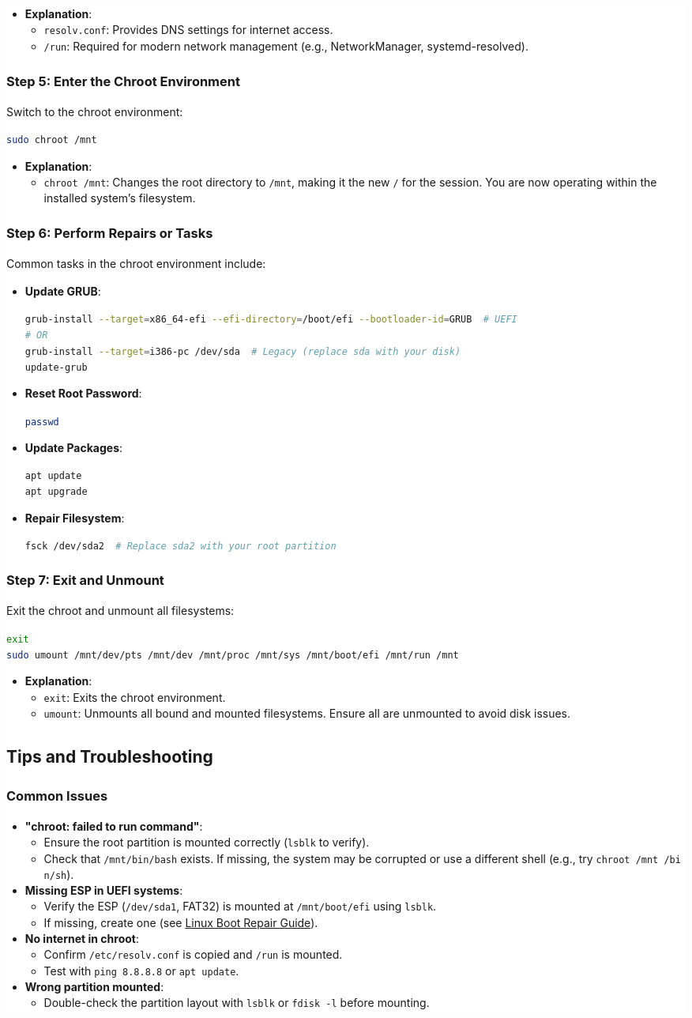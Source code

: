 - **Explanation**:
  - `resolv.conf`: Provides DNS settings for internet access.
  - `/run`: Required for modern network management (e.g., NetworkManager, systemd-resolved).

### Step 5: Enter the Chroot Environment
Switch to the chroot environment:

```bash
sudo chroot /mnt
```

- **Explanation**:
  - `chroot /mnt`: Changes the root directory to `/mnt`, making it the new `/` for the session. You are now operating within the installed system’s filesystem.

### Step 6: Perform Repairs or Tasks
Common tasks in the chroot environment include:

- **Update GRUB**:
  ```bash
  grub-install --target=x86_64-efi --efi-directory=/boot/efi --bootloader-id=GRUB  # UEFI
  # OR
  grub-install --target=i386-pc /dev/sda  # Legacy (replace sda with your disk)
  update-grub
  ```
- **Reset Root Password**:
  ```bash
  passwd
  ```
- **Update Packages**:
  ```bash
  apt update
  apt upgrade
  ```
- **Repair Filesystem**:
  ```bash
  fsck /dev/sda2  # Replace sda2 with your root partition
  ```

### Step 7: Exit and Unmount
Exit the chroot and unmount all filesystems:

```bash
exit
sudo umount /mnt/dev/pts /mnt/dev /mnt/proc /mnt/sys /mnt/boot/efi /mnt/run /mnt
```

- **Explanation**:
  - `exit`: Exits the chroot environment.
  - `umount`: Unmounts all bound and mounted filesystems. Ensure all are unmounted to avoid disk issues.

## Tips and Troubleshooting

### Common Issues
- **"chroot: failed to run command"**:
  - Ensure the root partition is mounted correctly (`lsblk` to verify).
  - Check that `/mnt/bin/bash` exists. If missing, the system may be corrupted or use a different shell (e.g., try `chroot /mnt /bin/sh`).
- **Missing ESP in UEFI systems**:
  - Verify the ESP (`/dev/sda1`, FAT32) is mounted at `/mnt/boot/efi` using `lsblk`.
  - If missing, create one (see [Linux Boot Repair Guide](Linux_Boot_Repair.md)).
- **No internet in chroot**:
  - Confirm `/etc/resolv.conf` is copied and `/run` is mounted.
  - Test with `ping 8.8.8.8` or `apt update`.
- **Wrong partition mounted**:
  - Double-check the partition layout with `lsblk` or `fdisk -l` before mounting.